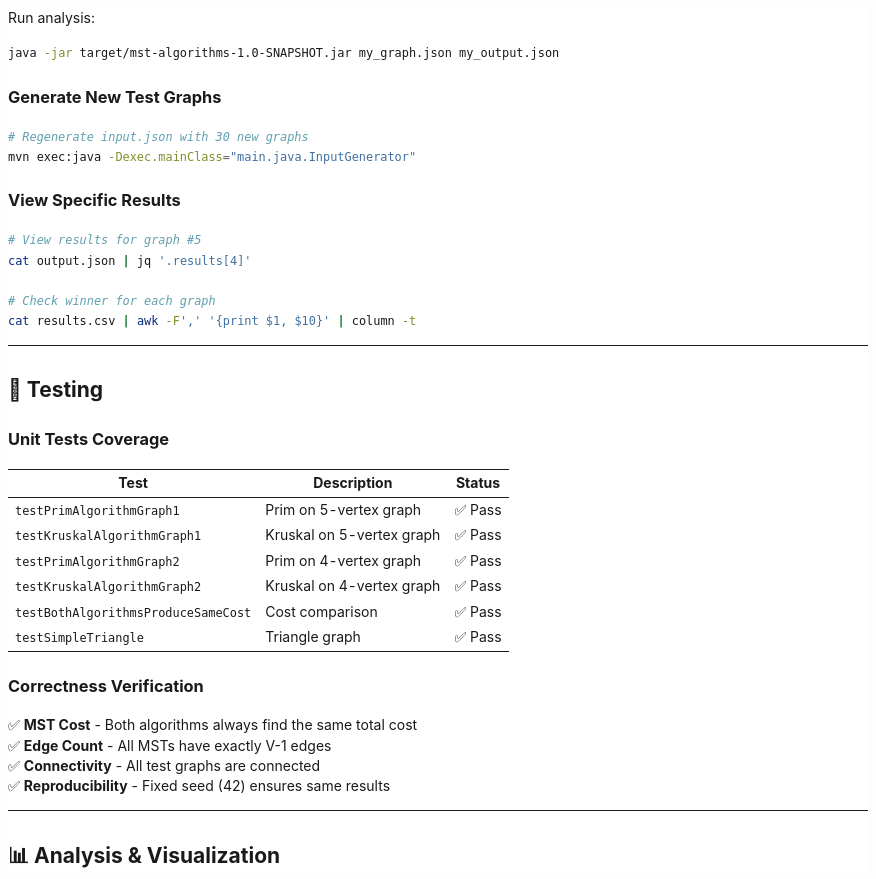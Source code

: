 Run analysis:

```bash
java -jar target/mst-algorithms-1.0-SNAPSHOT.jar my_graph.json my_output.json
```

### Generate New Test Graphs

```bash
# Regenerate input.json with 30 new graphs
mvn exec:java -Dexec.mainClass="main.java.InputGenerator"
```

### View Specific Results

```bash
# View results for graph #5
cat output.json | jq '.results[4]'

# Check winner for each graph
cat results.csv | awk -F',' '{print $1, $10}' | column -t
```

---

## 🧪 Testing

### Unit Tests Coverage

| Test | Description | Status |
|------|-------------|--------|
| `testPrimAlgorithmGraph1` | Prim on 5-vertex graph | ✅ Pass |
| `testKruskalAlgorithmGraph1` | Kruskal on 5-vertex graph | ✅ Pass |
| `testPrimAlgorithmGraph2` | Prim on 4-vertex graph | ✅ Pass |
| `testKruskalAlgorithmGraph2` | Kruskal on 4-vertex graph | ✅ Pass |
| `testBothAlgorithmsProduceSameCost` | Cost comparison | ✅ Pass |
| `testSimpleTriangle` | Triangle graph | ✅ Pass |

### Correctness Verification

✅ **MST Cost** - Both algorithms always find the same total cost  
✅ **Edge Count** - All MSTs have exactly V-1 edges  
✅ **Connectivity** - All test graphs are connected  
✅ **Reproducibility** - Fixed seed (42) ensures same results

---

## 📊 Analysis & Visualization
